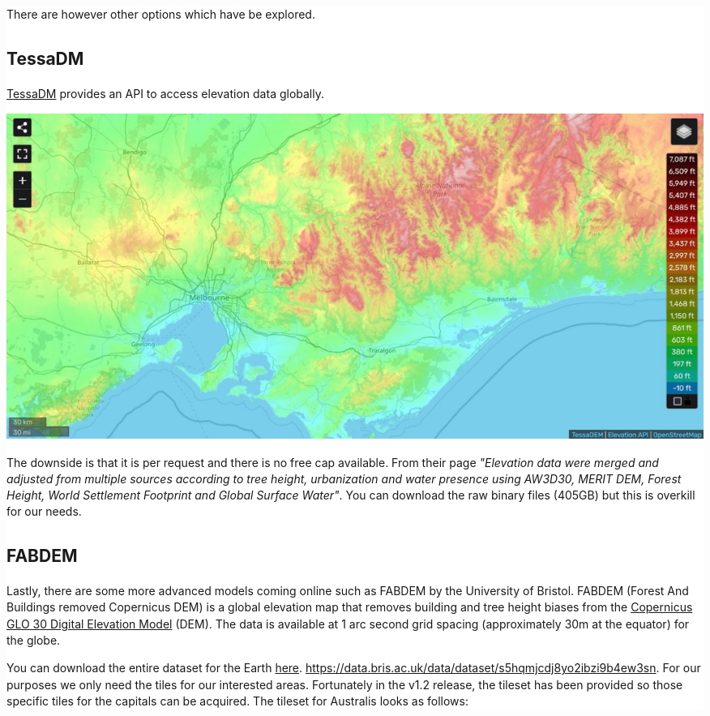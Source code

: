 There are however other options which have be explored.

## TessaDM
[TessaDM](https://tessadem.com/) provides an API to access elevation data globally. 

![Tessa](TessaDM.jpg)

The downside is that it is per request and there is no free cap available. From their page *"Elevation data were merged and adjusted from multiple sources according to tree height, urbanization and water presence using AW3D30, MERIT DEM, Forest Height, World Settlement Footprint and Global Surface Water"*. You can download the raw binary files (405GB) but this is overkill for our needs.

## FABDEM 
Lastly, there are some more advanced models coming online such as FABDEM by the University of Bristol. FABDEM (Forest And Buildings removed Copernicus DEM) is a global elevation map that removes building and tree height biases from the [Copernicus GLO 30 Digital Elevation Model](https://spacedata.copernicus.eu/collections/copernicus-digital-elevation-model) (DEM). The data is available at 1 arc second grid spacing (approximately 30m at the equator) for the globe.

You can download the entire dataset for the Earth [here](https://data.bris.ac.uk/data/dataset/s5hqmjcdj8yo2ibzi9b4ew3sn). https://data.bris.ac.uk/data/dataset/s5hqmjcdj8yo2ibzi9b4ew3sn. For our purposes we only need the tiles for our interested areas. Fortunately in the v1.2 release, the tileset has been provided so those specific tiles for the capitals can be acquired. The tileset for Australis looks as follows:
